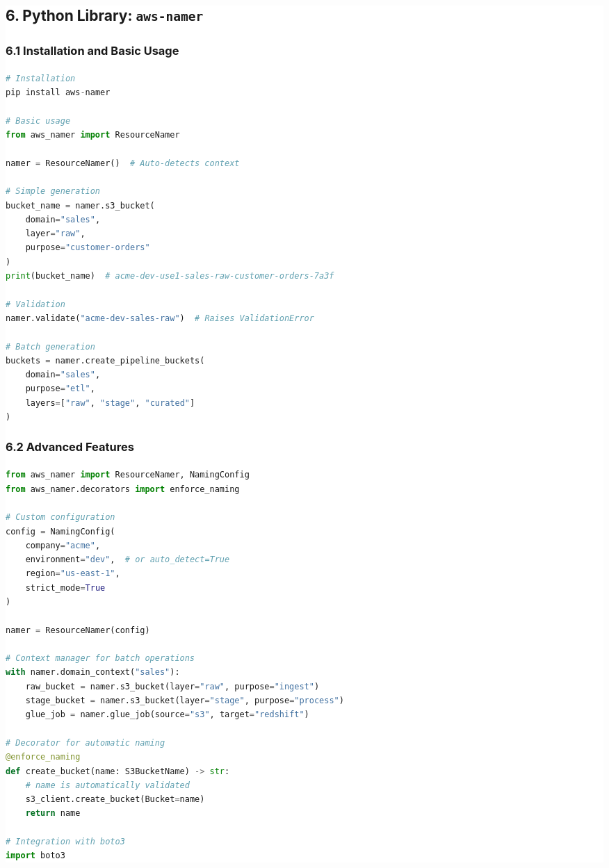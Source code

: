 ## 6. Python Library: `aws-namer`

### 6.1 Installation and Basic Usage

```python
# Installation
pip install aws-namer

# Basic usage
from aws_namer import ResourceNamer

namer = ResourceNamer()  # Auto-detects context

# Simple generation
bucket_name = namer.s3_bucket(
    domain="sales",
    layer="raw",
    purpose="customer-orders"
)
print(bucket_name)  # acme-dev-use1-sales-raw-customer-orders-7a3f

# Validation
namer.validate("acme-dev-sales-raw")  # Raises ValidationError

# Batch generation
buckets = namer.create_pipeline_buckets(
    domain="sales",
    purpose="etl",
    layers=["raw", "stage", "curated"]
)
```

### 6.2 Advanced Features

```python
from aws_namer import ResourceNamer, NamingConfig
from aws_namer.decorators import enforce_naming

# Custom configuration
config = NamingConfig(
    company="acme",
    environment="dev",  # or auto_detect=True
    region="us-east-1",
    strict_mode=True
)

namer = ResourceNamer(config)

# Context manager for batch operations
with namer.domain_context("sales"):
    raw_bucket = namer.s3_bucket(layer="raw", purpose="ingest")
    stage_bucket = namer.s3_bucket(layer="stage", purpose="process")
    glue_job = namer.glue_job(source="s3", target="redshift")

# Decorator for automatic naming
@enforce_naming
def create_bucket(name: S3BucketName) -> str:
    # name is automatically validated
    s3_client.create_bucket(Bucket=name)
    return name

# Integration with boto3
import boto3
```